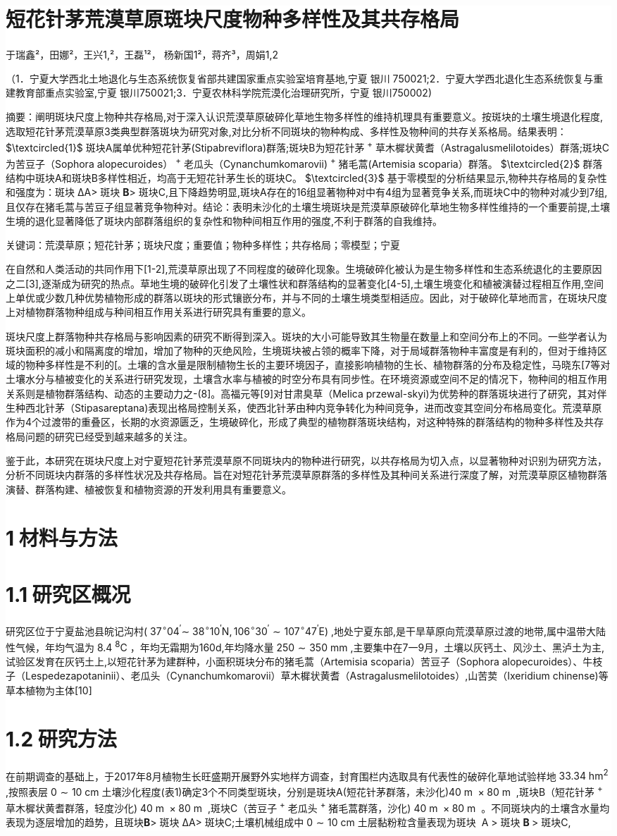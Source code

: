 # 短花针茅荒漠草原斑块尺度物种多样性及其共存格局

于瑞鑫²，田娜²，王兴1,²，王磊¹²， 杨新国1²，蒋齐³，周娟1,2

（1．宁夏大学西北土地退化与生态系统恢复省部共建国家重点实验室培育基地,宁夏 银川 750021;2．宁夏大学西北退化生态系统恢复与重建教育部重点实验室,宁夏 银川750021;3．宁夏农林科学院荒漠化治理研究所，宁夏 银川750002)

摘要：阐明斑块尺度上物种共存格局,对于深入认识荒漠草原破碎化草地生物多样性的维持机理具有重要意义。按斑块的土壤生境退化程度,选取短花针茅荒漠草原3类典型群落斑块为研究对象,对比分析不同斑块的物种构成、多样性及物种间的共存关系格局。结果表明： $\textcircled{1}$ 斑块A属单优种短花针茅(Stipabreviflora)群落;斑块B为短花针茅 $^ +$ 草木樨状黄耆（Astragalusmelilotoides）群落;斑块C 为苦豆子（Sophora alopecuroides） $^ +$ 老瓜头（Cynanchumkomarovii) $^ +$ 猪毛蒿(Artemisia scoparia）群落。 $\textcircled{2}$ 群落结构中斑块A和斑块B多样性相近，均高于无短花针茅生长的斑块C。 $\textcircled{3}$ 基于零模型的分析结果显示,物种共存格局的复杂性和强度为：斑块 $\mathrm { \Delta A } >$ 斑块 $\mathbf { B } >$ 斑块C,且下降趋势明显,斑块A存在的16组显著物种对中有4组为显著竞争关系,而斑块C中的物种对减少到7组,且仅存在猪毛蒿与苦豆子组显著竞争物种对。结论：表明未沙化的土壤生境斑块是荒漠草原破碎化草地生物多样性维持的一个重要前提,土壤生境的退化显著降低了斑块内部群落组织的复杂性和物种间相互作用的强度,不利于群落的自我维持。

关键词：荒漠草原；短花针茅；斑块尺度；重要值；物种多样性；共存格局；零模型；宁夏

在自然和人类活动的共同作用下[1-2],荒漠草原出现了不同程度的破碎化现象。生境破碎化被认为是生物多样性和生态系统退化的主要原因之二[3],逐渐成为研究的热点。草地生境的破碎化引发了土壤性状和群落结构的显著变化[4-5],土壤生境变化和植被演替过程相互作用,空间上单优或少数几种优势植物形成的群落以斑块的形式镶嵌分布，并与不同的土壤生境类型相适应。因此，对于破碎化草地而言，在斑块尺度上对植物群落物种组成与种间相互作用关系进行研究具有重要的意义。

斑块尺度上群落物种共存格局与影响因素的研究不断得到深入。斑块的大小可能导致其生物量在数量上和空间分布上的不同。一些学者认为斑块面积的减小和隔离度的增加，增加了物种的灭绝风险，生境斑块被占领的概率下降，对于局域群落物种丰富度是有利的，但对于维持区域的物种多样性是不利的[。土壤的含水量是限制植物生长的主要环境因子，直接影响植物的生长、植物群落的分布及稳定性，马晓东[7等对土壤水分与植被变化的关系进行研究发现，土壤含水率与植被的时空分布具有同步性。在环境资源或空间不足的情况下，物种间的相互作用关系则是植物群落结构、动态的主要动力之-(8]。高福元等[9]对甘肃臭草（Melica przewal-skyi)为优势种的群落斑块进行了研究，其对伴生种西北针茅（Stipasareptana)表现出格局控制关系，使西北针茅由种内竞争转化为种间竞争，进而改变其空间分布格局变化。荒漠草原作为4个过渡带的重叠区，长期的水资源匮乏，生境破碎化，形成了典型的植物群落斑块结构，对这种特殊的群落结构的物种多样性及共存格局问题的研究已经受到越来越多的关注。

鉴于此，本研究在斑块尺度上对宁夏短花针茅荒漠草原不同斑块内的物种进行研究，以共存格局为切入点，以显著物种对识别为研究方法，分析不同斑块内群落的多样性状况及共存格局。旨在对短花针茅荒漠草原群落的多样性及其种间关系进行深度了解，对荒漠草原区植物群落演替、群落构建、植被恢复和植物资源的开发利用具有重要意义。

# 1 材料与方法

# 1.1 研究区概况

研究区位于宁夏盐池县皖记沟村( $3 7 ^ { \circ } 0 4 ^ { \prime } \sim$ $3 8 ^ { \circ } 1 0 ^ { \prime } \mathrm { N } , 1 0 6 ^ { \circ } 3 0 ^ { \prime } \sim 1 0 7 ^ { \circ } 4 7 ^ { \prime } \mathrm { E } )$ ,地处宁夏东部,是干旱草原向荒漠草原过渡的地带,属中温带大陆性气候，年均气温为 $8 . 4 ~ \mathrm { { ^ { 8 } C } }$ ，年均无霜期为160d,年均降水量 $2 5 0 \sim 3 5 0 ~ \mathrm { m m }$ ,主要集中在7一9月，土壤以灰钙土、风沙土、黑泸土为主,试验区发育在灰钙土上,以短花针茅为建群种，小面积斑块分布的猪毛蒿（Artemisia scoparia）苦豆子（Sophora alopecuroides）、牛枝子（Lespedezapotaninii）、老瓜头（Cynanchumkomarovii）草木樨状黄耆（Astragalusmelilotoides）,山苦荬（Ixeridium chinense)等草本植物为主体[10]

# 1.2 研究方法

在前期调查的基础上，于2017年8月植物生长旺盛期开展野外实地样方调查，封育围栏内选取具有代表性的破碎化草地试验样地 $3 3 . 3 4 ~ \mathrm { h m } ^ { 2 }$ ,按照表层 $0 \sim 1 0 \ \mathrm { c m }$ 土壤沙化程度(表1)确定3个不同类型斑块，分别是斑块A(短花针茅群落，未沙化)$4 0 \mathrm { ~ m ~ } \times 8 0 \mathrm { ~ m ~ }$ ,斑块B（短花针茅 $^ +$ 草木樨状黄耆群落，轻度沙化) $4 0 \mathrm { ~ m ~ } \times 8 0 \mathrm { ~ m ~ }$ ,斑块C（苦豆子 $^ +$ 老瓜头 $^ +$ 猪毛蒿群落，沙化) $4 0 \mathrm { ~ m ~ } \times 8 0 \mathrm { ~ m ~ }$ 。不同斑块内的土壤含水量均表现为逐层增加的趋势，且斑块$\mathbf { B } >$ 斑块 $\mathrm { \Delta A } >$ 斑块C;土壤机械组成中 $0 \sim 1 0 \ \mathrm { c m }$ 土层黏粉粒含量表现为斑块 $\mathrm { ~ A ~ } >$ 斑块 $\textbf { B } >$ 斑块C,
